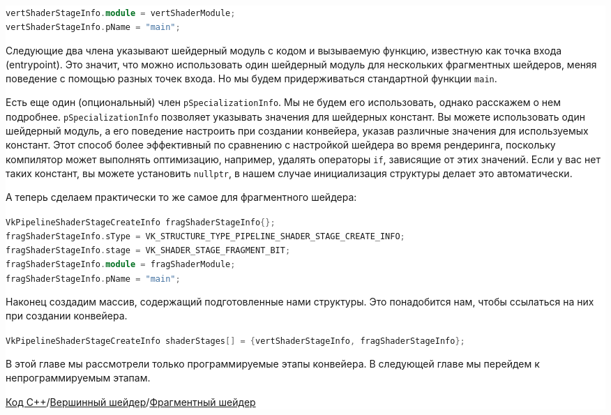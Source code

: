 ```cpp
vertShaderStageInfo.module = vertShaderModule;
vertShaderStageInfo.pName = "main";
```

Следующие два члена указывают шейдерный модуль с кодом и вызываемую функцию, известную как точка входа \(entrypoint\). Это значит, что можно использовать один шейдерный модуль для нескольких фрагментных шейдеров, меняя поведение с помощью разных точек входа. Но мы будем придерживаться стандартной функции `main`.

Есть еще один \(опциональный\) член `pSpecializationInfo`. Мы не будем его использовать, однако расскажем о нем подробнее. `pSpecializationInfo` позволяет указывать значения для шейдерных констант. Вы можете использовать один шейдерный модуль, а его поведение настроить при создании конвейера, указав различные значения для используемых констант. Этот способ более эффективный по сравнению с настройкой шейдера во время рендеринга, поскольку компилятор может выполнять оптимизацию, например, удалять операторы `if`, зависящие от этих значений. Если у вас нет таких констант, вы можете установить `nullptr`, в нашем случае инициализация структуры делает это автоматически.

А теперь сделаем практически то же самое для фрагментного шейдера:

```cpp
VkPipelineShaderStageCreateInfo fragShaderStageInfo{};
fragShaderStageInfo.sType = VK_STRUCTURE_TYPE_PIPELINE_SHADER_STAGE_CREATE_INFO;
fragShaderStageInfo.stage = VK_SHADER_STAGE_FRAGMENT_BIT;
fragShaderStageInfo.module = fragShaderModule;
fragShaderStageInfo.pName = "main";
```

Наконец создадим массив, содержащий подготовленные нами структуры. Это понадобится нам, чтобы ссылаться на них при создании конвейера.

```cpp
VkPipelineShaderStageCreateInfo shaderStages[] = {vertShaderStageInfo, fragShaderStageInfo};
```

В этой главе мы рассмотрели только программируемые этапы конвейера. В следующей главе мы перейдем к непрограммируемым этапам.

[Код C++](09_shader_modules.cpp)/[Вершинный шейдер](09_shader_base.vert)/[Фрагментный шейдер](09_shader_base.frag)

